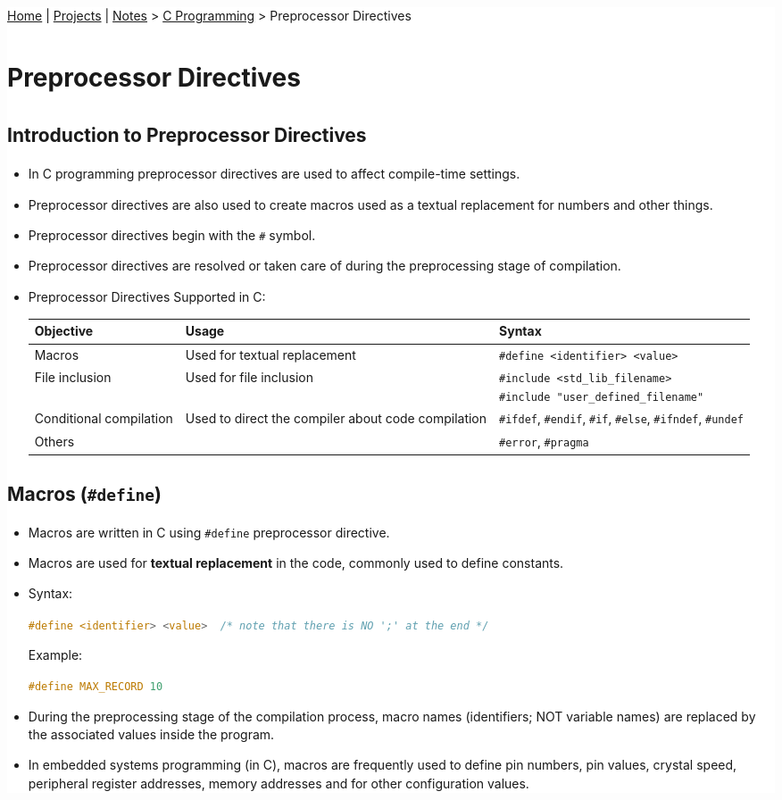 [Home](../../) | [Projects](../../projects) | [Notes](../) > <a href="./">C Programming</a> > Preprocessor Directives

# Preprocessor Directives



## Introduction to Preprocessor Directives

* In C programming preprocessor directives are used to affect compile-time settings.

* Preprocessor directives are also used to create macros used as a textual replacement for numbers and other things.

* Preprocessor directives begin with the `#` symbol.

* Preprocessor directives are resolved or taken care of during the preprocessing stage of compilation.


* Preprocessor Directives Supported in C:

  | Objective               | Usage                                              | Syntax                                                       |
  | ----------------------- | -------------------------------------------------- | ------------------------------------------------------------ |
  | Macros                  | Used for textual replacement                       | `#define <identifier> <value>`                               |
  | File inclusion          | Used for file inclusion                            | `#include <std_lib_filename>` <br>`#include "user_defined_filename"` |
  | Conditional compilation | Used to direct the compiler about code compilation | `#ifdef`, `#endif`, `#if`, `#else`, `#ifndef`, `#undef`      |
  | Others                  |                                                    | `#error`, `#pragma`                                          |



## Macros (`#define`)

* Macros are written in C using `#define` preprocessor directive.

* Macros are used for **textual replacement** in the code, commonly used to define constants.

* Syntax:

  ```c
  #define <identifier> <value>	/* note that there is NO ';' at the end */
  ```

  Example:

  ```c
  #define MAX_RECORD 10
  ```

* During the preprocessing stage of the compilation process, macro names (identifiers; NOT variable names) are replaced by the associated values inside the program.

* In embedded systems programming (in C), macros are frequently used to define pin numbers, pin values, crystal speed, peripheral register addresses, memory addresses and for other configuration values. 
